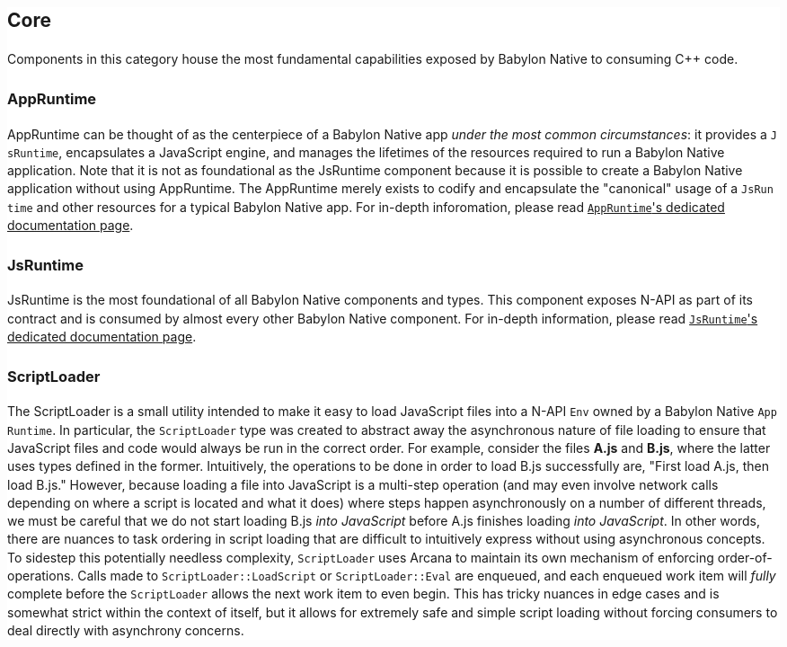 ## Core

Components in this category house the most fundamental capabilities exposed 
by Babylon Native to consuming C++ code.

### AppRuntime

AppRuntime can be thought of as the centerpiece of a Babylon Native app 
_under the most common circumstances_: it provides a `JsRuntime`, 
encapsulates a JavaScript engine, and manages the lifetimes of the 
resources required to run a Babylon Native application. Note that it is
not as foundational as the JsRuntime component because it is possible to 
create a Babylon Native application without using AppRuntime. The 
AppRuntime merely exists to codify and encapsulate the "canonical" usage
of a `JsRuntime` and other resources for a typical Babylon Native app.
For in-depth inforomation, please read 
[`AppRuntime`'s dedicated documentation page](AppRuntime.md).

### JsRuntime

JsRuntime is the most foundational of all Babylon Native components and 
types. This component exposes N-API as part of its contract and is consumed
by almost every other Babylon Native component. For in-depth information, 
please read 
[`JsRuntime`'s dedicated documentation page](JsRuntime.md).

### ScriptLoader

The ScriptLoader is a small utility intended to make it easy to load 
JavaScript files into a N-API `Env` owned by a Babylon Native `AppRuntime`.
In particular, the `ScriptLoader` type was created to abstract away the
asynchronous nature of file loading to ensure that JavaScript files and code
would always be run in the correct order. For example, consider the files
**A.js** and **B.js**, where the latter uses types defined in the former.
Intuitively, the operations to be done in order to load B.js successfully 
are, "First load A.js, then load B.js." However, because loading a file into
JavaScript is a multi-step operation (and may even involve network calls 
depending on where a script is located and what it does) where steps happen
asynchronously on a number of different threads, we must be careful that we 
do not start loading B.js _into JavaScript_ before A.js finishes loading 
_into JavaScript_. In other words, there are nuances to task ordering in 
script loading that are difficult to intuitively express without using 
asynchronous concepts. To sidestep this potentially needless complexity,
`ScriptLoader` uses Arcana to maintain its own mechanism of enforcing
order-of-operations. Calls made to `ScriptLoader::LoadScript` or 
`ScriptLoader::Eval` are enqueued, and each enqueued work item will _fully_ 
complete before the `ScriptLoader` allows the next work item to even begin.
This has tricky nuances in edge cases and is somewhat strict within the 
context of itself, but it allows for extremely safe and simple script 
loading without forcing consumers to deal directly with asynchrony concerns.
